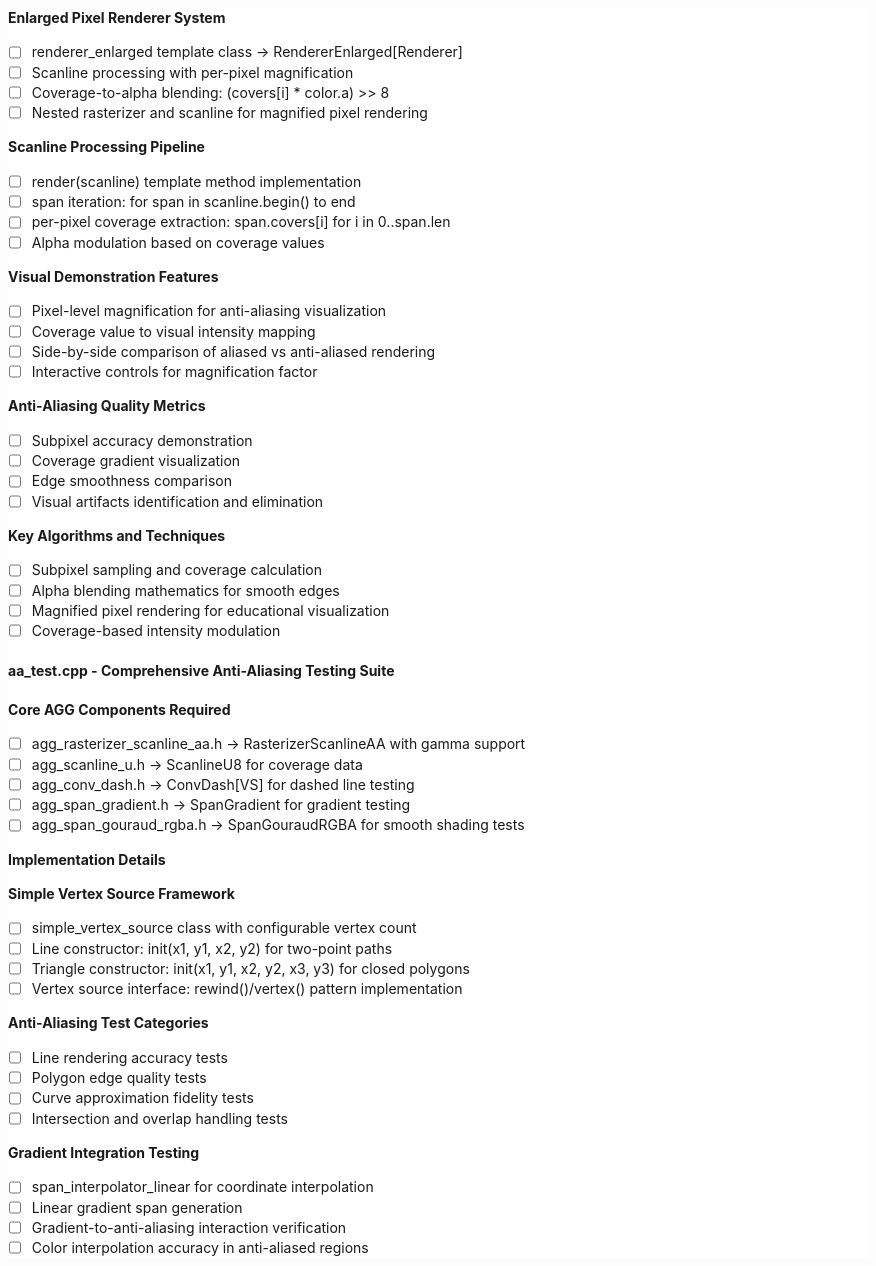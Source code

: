 **Enlarged Pixel Renderer System**
- [ ] renderer_enlarged<Renderer> template class → RendererEnlarged[Renderer]
- [ ] Scanline processing with per-pixel magnification
- [ ] Coverage-to-alpha blending: (covers[i] * color.a) >> 8
- [ ] Nested rasterizer and scanline for magnified pixel rendering

**Scanline Processing Pipeline**
- [ ] render(scanline) template method implementation
- [ ] span iteration: for span in scanline.begin() to end
- [ ] per-pixel coverage extraction: span.covers[i] for i in 0..span.len
- [ ] Alpha modulation based on coverage values

**Visual Demonstration Features**
- [ ] Pixel-level magnification for anti-aliasing visualization
- [ ] Coverage value to visual intensity mapping
- [ ] Side-by-side comparison of aliased vs anti-aliased rendering
- [ ] Interactive controls for magnification factor

**Anti-Aliasing Quality Metrics**
- [ ] Subpixel accuracy demonstration
- [ ] Coverage gradient visualization
- [ ] Edge smoothness comparison
- [ ] Visual artifacts identification and elimination

**Key Algorithms and Techniques**
- [ ] Subpixel sampling and coverage calculation
- [ ] Alpha blending mathematics for smooth edges
- [ ] Magnified pixel rendering for educational visualization
- [ ] Coverage-based intensity modulation

#### aa_test.cpp - Comprehensive Anti-Aliasing Testing Suite

**Core AGG Components Required**

- [ ] agg_rasterizer_scanline_aa.h → RasterizerScanlineAA with gamma support
- [ ] agg_scanline_u.h → ScanlineU8 for coverage data
- [ ] agg_conv_dash.h → ConvDash[VS] for dashed line testing
- [ ] agg_span_gradient.h → SpanGradient for gradient testing
- [ ] agg_span_gouraud_rgba.h → SpanGouraudRGBA for smooth shading tests

**Implementation Details**

**Simple Vertex Source Framework**
- [ ] simple_vertex_source class with configurable vertex count
- [ ] Line constructor: init(x1, y1, x2, y2) for two-point paths
- [ ] Triangle constructor: init(x1, y1, x2, y2, x3, y3) for closed polygons
- [ ] Vertex source interface: rewind()/vertex() pattern implementation

**Anti-Aliasing Test Categories**
- [ ] Line rendering accuracy tests
- [ ] Polygon edge quality tests
- [ ] Curve approximation fidelity tests
- [ ] Intersection and overlap handling tests

**Gradient Integration Testing**
- [ ] span_interpolator_linear for coordinate interpolation
- [ ] Linear gradient span generation
- [ ] Gradient-to-anti-aliasing interaction verification
- [ ] Color interpolation accuracy in anti-aliased regions
